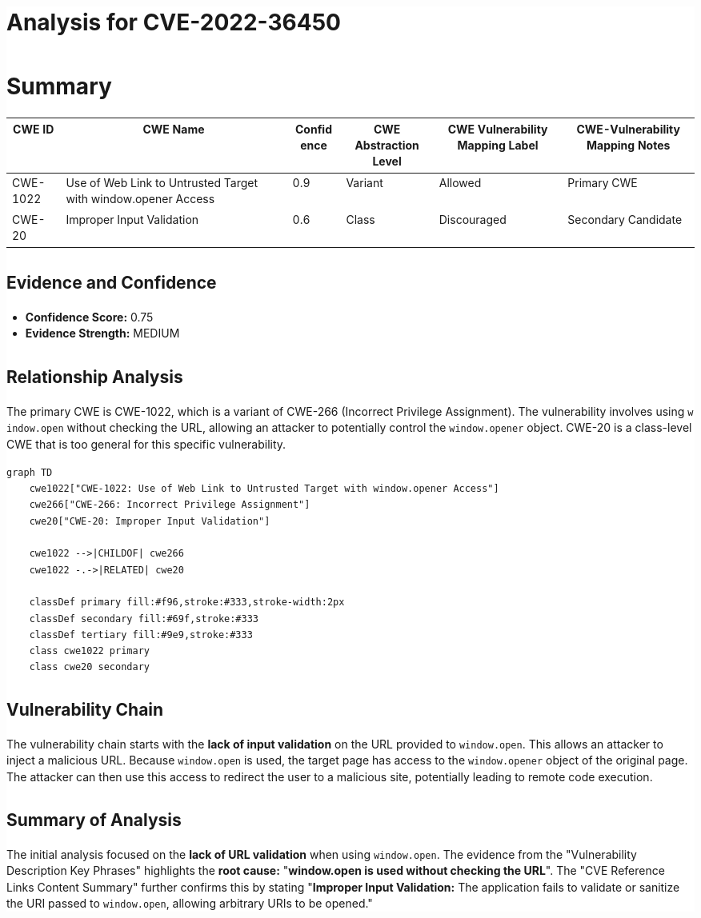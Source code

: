 # Analysis for CVE-2022-36450

# Summary
| CWE ID | CWE Name | Confidence | CWE Abstraction Level | CWE Vulnerability Mapping Label | CWE-Vulnerability Mapping Notes |
|---|---|---|---|---|---|
| CWE-1022 | Use of Web Link to Untrusted Target with window.opener Access | 0.9 | Variant | Allowed | Primary CWE |
| CWE-20 | Improper Input Validation | 0.6 | Class | Discouraged | Secondary Candidate |

## Evidence and Confidence

*   **Confidence Score:** 0.75
*   **Evidence Strength:** MEDIUM

## Relationship Analysis
The primary CWE is CWE-1022, which is a variant of CWE-266 (Incorrect Privilege Assignment). The vulnerability involves using `window.open` without checking the URL, allowing an attacker to potentially control the `window.opener` object. CWE-20 is a class-level CWE that is too general for this specific vulnerability.

```mermaid
graph TD
    cwe1022["CWE-1022: Use of Web Link to Untrusted Target with window.opener Access"]
    cwe266["CWE-266: Incorrect Privilege Assignment"]
    cwe20["CWE-20: Improper Input Validation"]

    cwe1022 -->|CHILDOF| cwe266
    cwe1022 -.->|RELATED| cwe20

    classDef primary fill:#f96,stroke:#333,stroke-width:2px
    classDef secondary fill:#69f,stroke:#333
    classDef tertiary fill:#9e9,stroke:#333
    class cwe1022 primary
    class cwe20 secondary
```

## Vulnerability Chain
The vulnerability chain starts with the **lack of input validation** on the URL provided to `window.open`. This allows an attacker to inject a malicious URL. Because `window.open` is used, the target page has access to the `window.opener` object of the original page. The attacker can then use this access to redirect the user to a malicious site, potentially leading to remote code execution.

## Summary of Analysis
The initial analysis focused on the **lack of URL validation** when using `window.open`. The evidence from the "Vulnerability Description Key Phrases" highlights the **root cause:** "**window.open is used without checking the URL**". The "CVE Reference Links Content Summary" further confirms this by stating "**Improper Input Validation:** The application fails to validate or sanitize the URI passed to `window.open`, allowing arbitrary URIs to be opened."
